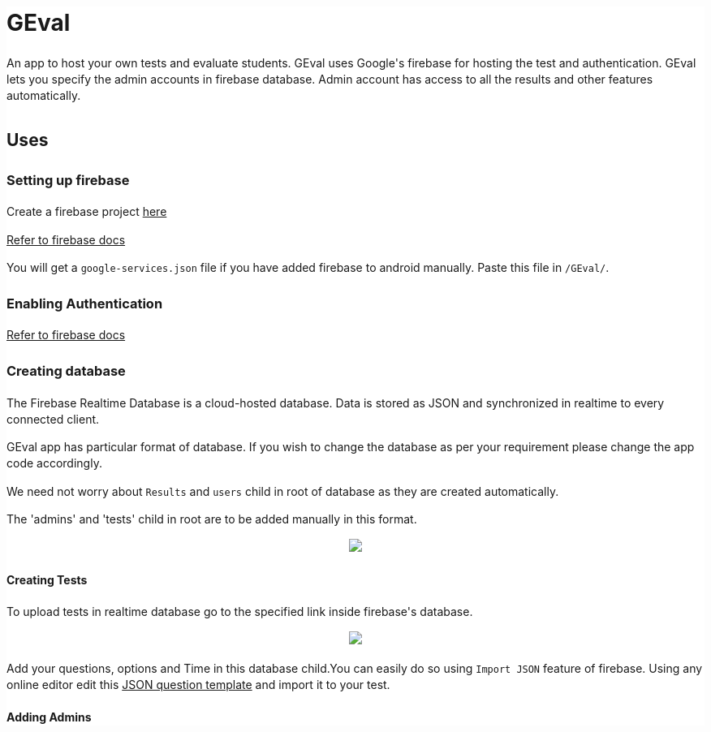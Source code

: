 GEval
=====

An app to host your own tests and evaluate students.
GEval uses Google's firebase for hosting the test and authentication. GEval lets you specify the admin accounts in firebase database. 
Admin account has access to all the results and other features automatically.

## Uses

### Setting up firebase

Create a firebase project [here](https://console.firebase.google.com)

[Refer to firebase docs](https://firebase.google.com/docs/android/setup)

You will get a `google-services.json` file if you have added firebase to android manually. Paste this file in `/GEval/`.

### Enabling Authentication

[Refer to firebase docs](https://firebase.google.com/docs/auth/)


### Creating database 

The Firebase Realtime Database is a cloud-hosted database. Data is stored as JSON and synchronized in realtime to every connected client.

GEval app has particular format of database. If you wish to change the database as per your requirement please change the app code accordingly.

We need not worry about `Results` and `users` child in root of database as they are created automatically.

The 'admins' and 'tests' child in root are to be added manually in this format.

<p align="center">
    <img src="Sample/img12.png" width="75%"></br>
</p>

#### Creating Tests

To upload tests in realtime database go to the specified link inside firebase's database.

<p align="center">
    <img src="Sample/img13.png" width="75%"></br>
</p>

Add your questions, options and Time in this database child.You can easily do so using `Import JSON` feature of firebase. 
Using any online editor edit this [JSON question template](https://raw.githubusercontent.com/Gauravv97/GEval/master/QuesTemplate.json) and import it to your test.

#### Adding Admins
